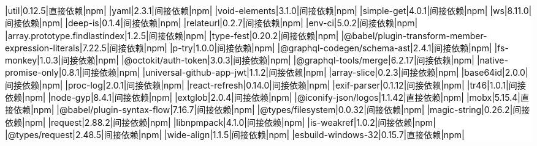 |util|0.12.5|直接依赖|npm|
|yaml|2.3.1|间接依赖|npm|
|void-elements|3.1.0|间接依赖|npm|
|simple-get|4.0.1|间接依赖|npm|
|ws|8.11.0|间接依赖|npm|
|deep-is|0.1.4|间接依赖|npm|
|relateurl|0.2.7|间接依赖|npm|
|env-ci|5.0.2|间接依赖|npm|
|array.prototype.findlastindex|1.2.5|间接依赖|npm|
|type-fest|0.20.2|间接依赖|npm|
|@babel/plugin-transform-member-expression-literals|7.22.5|间接依赖|npm|
|p-try|1.0.0|间接依赖|npm|
|@graphql-codegen/schema-ast|2.4.1|间接依赖|npm|
|fs-monkey|1.0.3|间接依赖|npm|
|@octokit/auth-token|3.0.3|间接依赖|npm|
|@graphql-tools/merge|6.2.17|间接依赖|npm|
|native-promise-only|0.8.1|间接依赖|npm|
|universal-github-app-jwt|1.1.2|间接依赖|npm|
|array-slice|0.2.3|间接依赖|npm|
|base64id|2.0.0|间接依赖|npm|
|proc-log|2.0.1|间接依赖|npm|
|react-refresh|0.14.0|间接依赖|npm|
|exif-parser|0.1.12|间接依赖|npm|
|tr46|1.0.1|间接依赖|npm|
|node-gyp|8.4.1|间接依赖|npm|
|extglob|2.0.4|间接依赖|npm|
|@iconify-json/logos|1.1.42|直接依赖|npm|
|mobx|5.15.4|直接依赖|npm|
|@babel/plugin-syntax-flow|7.16.7|间接依赖|npm|
|@types/filesystem|0.0.32|间接依赖|npm|
|magic-string|0.26.2|间接依赖|npm|
|request|2.88.2|间接依赖|npm|
|libnpmpack|4.1.0|间接依赖|npm|
|is-weakref|1.0.2|间接依赖|npm|
|@types/request|2.48.5|间接依赖|npm|
|wide-align|1.1.5|间接依赖|npm|
|esbuild-windows-32|0.15.7|直接依赖|npm|